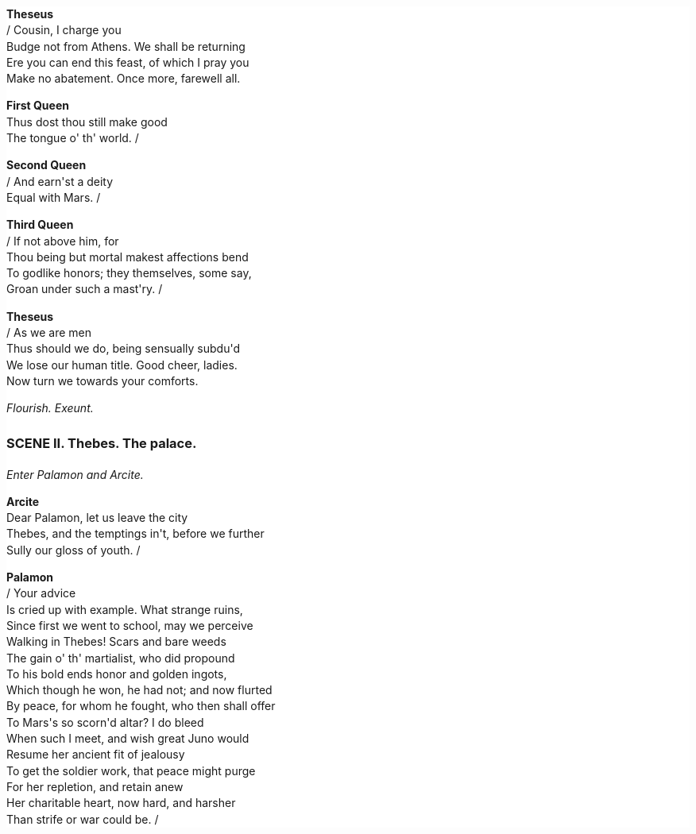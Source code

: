 **Theseus**  
/ Cousin, I charge you  
Budge not from Athens. We shall be returning  
Ere you can end this feast, of which I pray you  
Make no abatement. Once more, farewell all.

**First Queen**  
Thus dost thou still make good  
The tongue o' th' world. /

**Second Queen**  
/ And earn'st a deity  
Equal with Mars. /

**Third Queen**  
/ If not above him, for  
Thou being but mortal makest affections bend  
To godlike honors; they themselves, some say,  
Groan under such a mast'ry. /

**Theseus**  
/ As we are men  
Thus should we do, being sensually subdu'd  
We lose our human title. Good cheer, ladies.  
Now turn we towards your comforts.

*Flourish. Exeunt.*


### SCENE II. Thebes. The palace.

*Enter Palamon and Arcite.*

**Arcite**  
Dear Palamon, let us leave the city  
Thebes, and the temptings in't, before we further  
Sully our gloss of youth. /

**Palamon**  
/ Your advice  
Is cried up with example. What strange ruins,  
Since first we went to school, may we perceive  
Walking in Thebes! Scars and bare weeds  
The gain o' th' martialist, who did propound  
To his bold ends honor and golden ingots,  
Which though he won, he had not; and now flurted  
By peace, for whom he fought, who then shall offer  
To Mars's so scorn'd altar? I do bleed  
When such I meet, and wish great Juno would  
Resume her ancient fit of jealousy  
To get the soldier work, that peace might purge  
For her repletion, and retain anew  
Her charitable heart, now hard, and harsher  
Than strife or war could be. /
